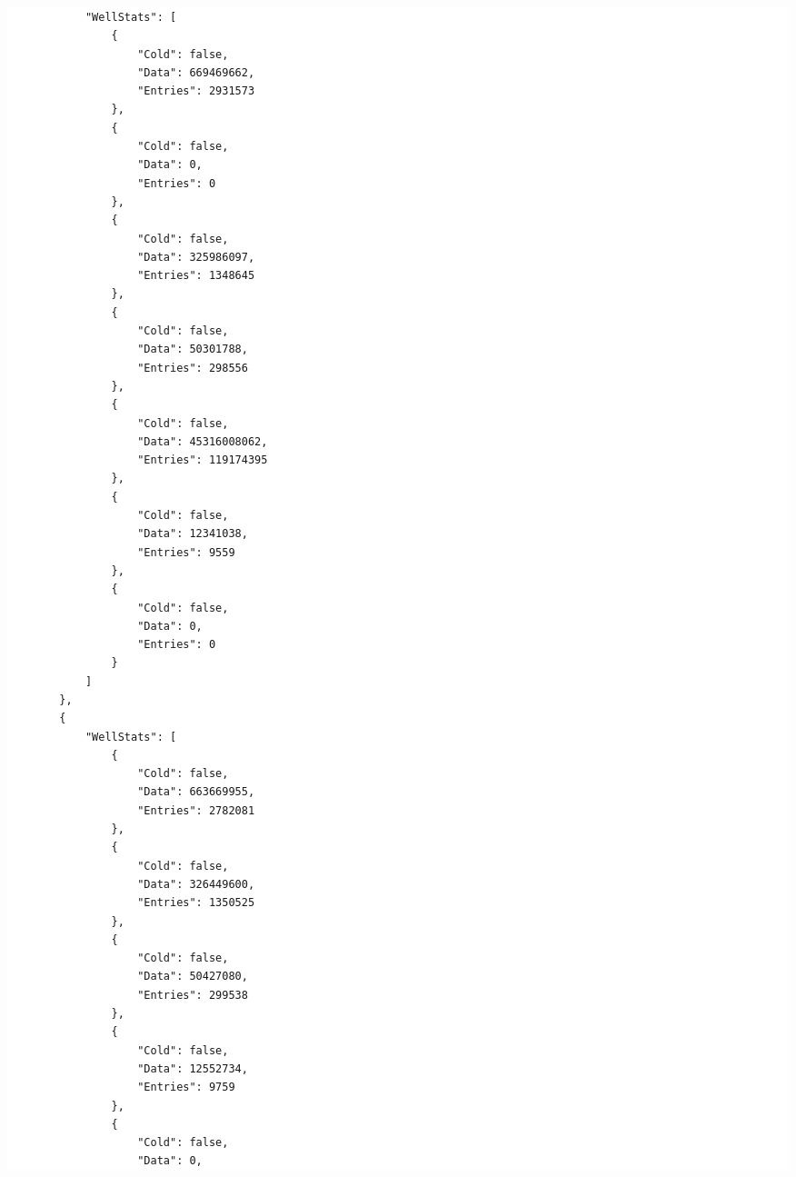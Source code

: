 ```
            "WellStats": [
                {
                    "Cold": false,
                    "Data": 669469662,
                    "Entries": 2931573
                },
                {
                    "Cold": false,
                    "Data": 0,
                    "Entries": 0
                },
                {
                    "Cold": false,
                    "Data": 325986097,
                    "Entries": 1348645
                },
                {
                    "Cold": false,
                    "Data": 50301788,
                    "Entries": 298556
                },
                {
                    "Cold": false,
                    "Data": 45316008062,
                    "Entries": 119174395
                },
                {
                    "Cold": false,
                    "Data": 12341038,
                    "Entries": 9559
                },
                {
                    "Cold": false,
                    "Data": 0,
                    "Entries": 0
                }
            ]
        },
        {
            "WellStats": [
                {
                    "Cold": false,
                    "Data": 663669955,
                    "Entries": 2782081
                },
                {
                    "Cold": false,
                    "Data": 326449600,
                    "Entries": 1350525
                },
                {
                    "Cold": false,
                    "Data": 50427080,
                    "Entries": 299538
                },
                {
                    "Cold": false,
                    "Data": 12552734,
                    "Entries": 9759
                },
                {
                    "Cold": false,
                    "Data": 0,
```